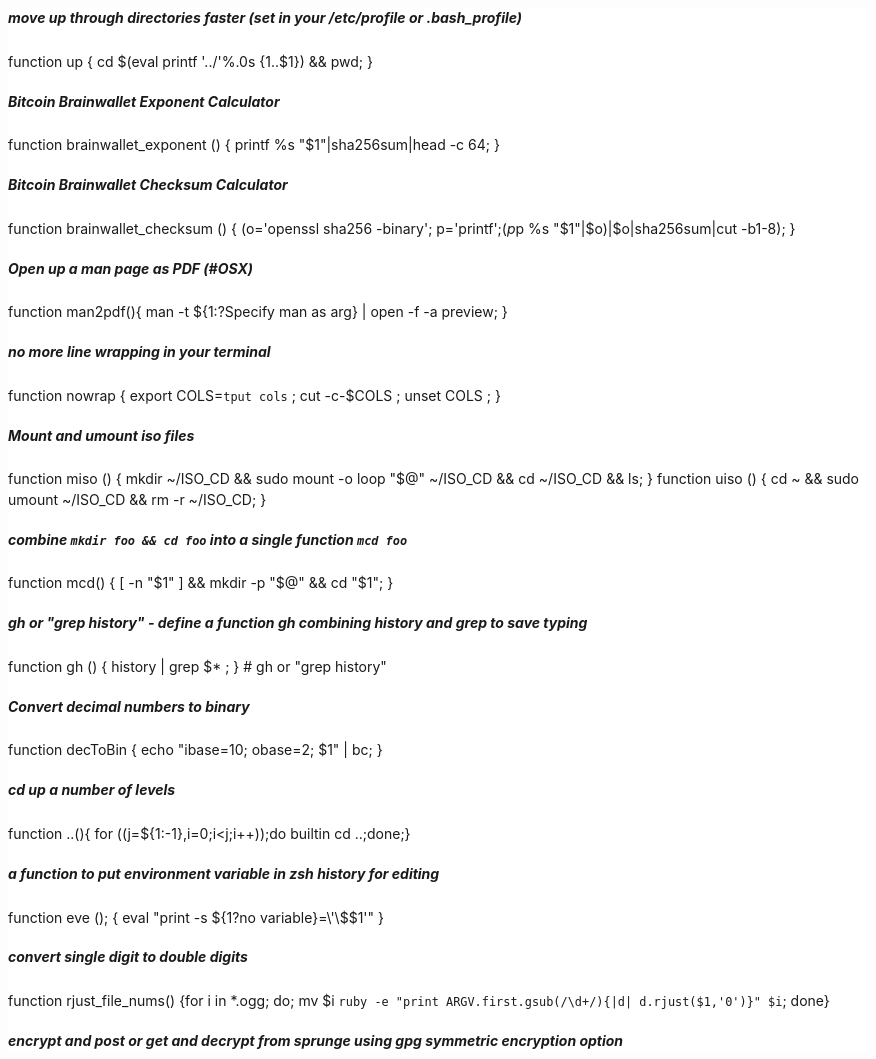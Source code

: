 ##### move up through directories faster (set in your /etc/profile or .bash_profile)

   function  up { cd $(eval printf '../'%.0s {1..$1}) && pwd; }

##### Bitcoin Brainwallet Exponent Calculator

   function  brainwallet_exponent () { printf %s "$1"|sha256sum|head -c 64; }

##### Bitcoin Brainwallet Checksum Calculator

   function  brainwallet_checksum () { (o='openssl sha256 -binary'; p='printf';($p %b "\x80";$p %s "$1"|$o)|$o|sha256sum|cut -b1-8); }

##### Open up a man page as PDF (#OSX)

   function  man2pdf(){ man -t ${1:?Specify man as arg} | open -f -a preview; }

##### no more line wrapping in your terminal

   function  nowrap { export COLS=`tput cols` ; cut -c-$COLS ; unset COLS ; }

##### Mount and umount iso files

   function  miso () { mkdir ~/ISO_CD && sudo mount -o loop "$@" ~/ISO_CD && cd ~/ISO_CD && ls; } function uiso () { cd ~ && sudo umount ~/ISO_CD && rm -r ~/ISO_CD; }

##### combine `mkdir foo && cd foo`  into a single function `mcd foo`

   function  mcd() {   [ -n "$1" ] && mkdir -p "$@" && cd "$1";   }

##### gh or "grep history" - define a function gh combining history and grep to save typing

   function  gh () { history | grep $* ; }  # gh or "grep history"

##### Convert decimal numbers to binary

   function  decToBin { echo "ibase=10; obase=2; $1" | bc; }

##### cd up a number of levels

   function  ..(){ for ((j=${1:-1},i=0;i<j;i++));do builtin cd ..;done;}

##### a function to put environment variable in zsh history for editing

   function  eve (); { eval "print -s ${1?no variable}=\'\$$1\'" }

##### convert single digit to double digits

   function  rjust_file_nums() {for i in *.ogg; do; mv $i `ruby -e "print ARGV.first.gsub(/\d+/){|d| d.rjust($1,'0')}" $i`; done}

##### encrypt and post or get and decrypt from sprunge using gpg symmetric encryption option
